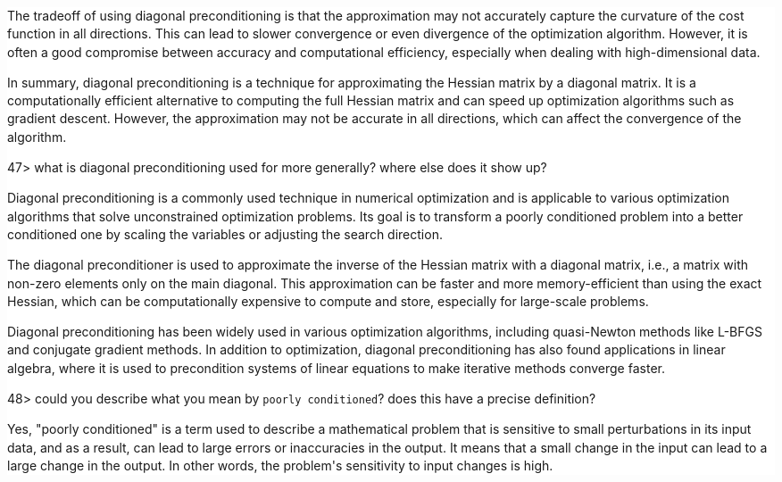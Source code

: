 The tradeoff of using diagonal preconditioning is
that the approximation may not accurately capture
the curvature of the cost function in all
directions. This can lead to slower convergence or
even divergence of the optimization
algorithm. However, it is often a good compromise
between accuracy and computational efficiency,
especially when dealing with high-dimensional
data.

In summary, diagonal preconditioning is
a technique for approximating the Hessian matrix
by a diagonal matrix. It is a computationally
efficient alternative to computing the full
Hessian matrix and can speed up optimization
algorithms such as gradient descent. However, the
approximation may not be accurate in all
directions, which can affect the convergence of
the algorithm.

47> what is diagonal preconditioning used for more
generally? where else does it show up?

Diagonal preconditioning is a commonly used
technique in numerical optimization and is
applicable to various optimization algorithms that
solve unconstrained optimization problems. Its
goal is to transform a poorly conditioned problem
into a better conditioned one by scaling the
variables or adjusting the search direction.

The diagonal preconditioner is used to approximate
the inverse of the Hessian matrix with a diagonal
matrix, i.e., a matrix with non-zero elements only
on the main diagonal. This approximation can be
faster and more memory-efficient than using the
exact Hessian, which can be computationally
expensive to compute and store, especially for
large-scale problems.

Diagonal preconditioning has been widely used in
various optimization algorithms, including
quasi-Newton methods like L-BFGS and conjugate
gradient methods. In addition to optimization,
diagonal preconditioning has also found
applications in linear algebra, where it is used
to precondition systems of linear equations to
make iterative methods converge faster.

48> could you describe what you mean by `poorly
conditioned`? does this have a precise definition?

Yes, "poorly conditioned" is a term used to
describe a mathematical problem that is sensitive
to small perturbations in its input data, and as
a result, can lead to large errors or inaccuracies
in the output. It means that a small change in the
input can lead to a large change in the output. In
other words, the problem's sensitivity to input
changes is high.
